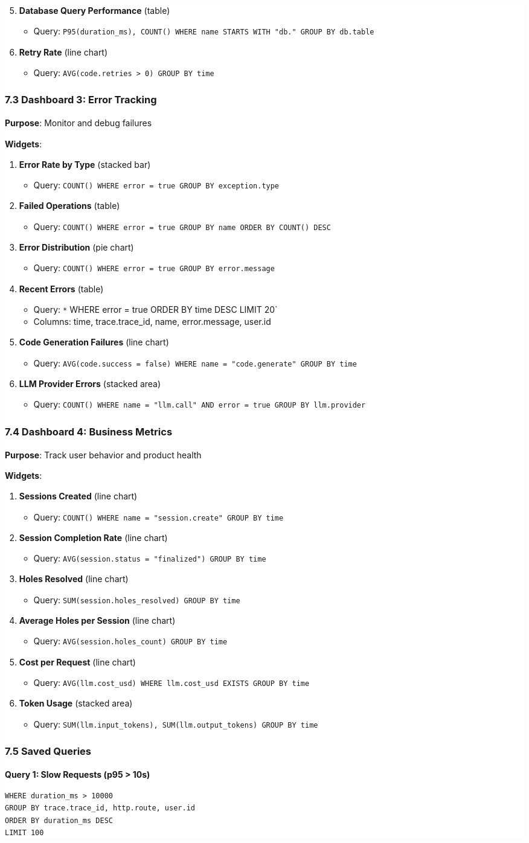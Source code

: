 5. **Database Query Performance** (table)
   - Query: `P95(duration_ms), COUNT() WHERE name STARTS WITH "db." GROUP BY db.table`

6. **Retry Rate** (line chart)
   - Query: `AVG(code.retries > 0) GROUP BY time`

### 7.3 Dashboard 3: Error Tracking

**Purpose**: Monitor and debug failures

**Widgets**:
1. **Error Rate by Type** (stacked bar)
   - Query: `COUNT() WHERE error = true GROUP BY exception.type`

2. **Failed Operations** (table)
   - Query: `COUNT() WHERE error = true GROUP BY name ORDER BY COUNT() DESC`

3. **Error Distribution** (pie chart)
   - Query: `COUNT() WHERE error = true GROUP BY error.message`

4. **Recent Errors** (table)
   - Query: `*` WHERE error = true ORDER BY time DESC LIMIT 20`
   - Columns: time, trace.trace_id, name, error.message, user.id

5. **Code Generation Failures** (line chart)
   - Query: `AVG(code.success = false) WHERE name = "code.generate" GROUP BY time`

6. **LLM Provider Errors** (stacked area)
   - Query: `COUNT() WHERE name = "llm.call" AND error = true GROUP BY llm.provider`

### 7.4 Dashboard 4: Business Metrics

**Purpose**: Track user behavior and product health

**Widgets**:
1. **Sessions Created** (line chart)
   - Query: `COUNT() WHERE name = "session.create" GROUP BY time`

2. **Session Completion Rate** (line chart)
   - Query: `AVG(session.status = "finalized") GROUP BY time`

3. **Holes Resolved** (line chart)
   - Query: `SUM(session.holes_resolved) GROUP BY time`

4. **Average Holes per Session** (line chart)
   - Query: `AVG(session.holes_count) GROUP BY time`

5. **Cost per Request** (line chart)
   - Query: `AVG(llm.cost_usd) WHERE llm.cost_usd EXISTS GROUP BY time`

6. **Token Usage** (stacked area)
   - Query: `SUM(llm.input_tokens), SUM(llm.output_tokens) GROUP BY time`

### 7.5 Saved Queries

**Query 1: Slow Requests (p95 > 10s)**
```
WHERE duration_ms > 10000
GROUP BY trace.trace_id, http.route, user.id
ORDER BY duration_ms DESC
LIMIT 100
```
